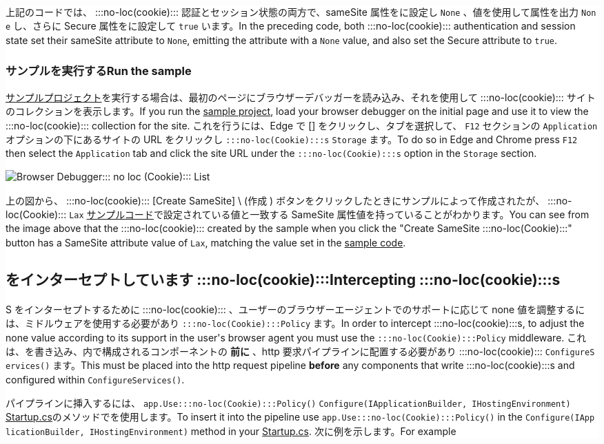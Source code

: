 <span data-ttu-id="4e2d7-112">上記のコードでは、 :::no-loc(cookie)::: 認証とセッション状態の両方で、sameSite 属性をに設定し `None` 、値を使用して属性を出力 `None` し、さらに Secure 属性をに設定して `true` います。</span><span class="sxs-lookup"><span data-stu-id="4e2d7-112">In the preceding code, both :::no-loc(cookie)::: authentication and session state set their sameSite attribute to `None`, emitting the attribute with a `None` value, and also set the Secure attribute to `true`.</span></span>

### <a name="run-the-sample"></a><span data-ttu-id="4e2d7-113">サンプルを実行する</span><span class="sxs-lookup"><span data-stu-id="4e2d7-113">Run the sample</span></span>

<span data-ttu-id="4e2d7-114">[サンプルプロジェクト](https://github.com/blowdart/AspNetSameSiteSamples/tree/master/AspNetCore21:::no-loc(Razor):::Pages)を実行する場合は、最初のページにブラウザーデバッガーを読み込み、それを使用して :::no-loc(cookie)::: サイトのコレクションを表示します。</span><span class="sxs-lookup"><span data-stu-id="4e2d7-114">If you run the [sample project](https://github.com/blowdart/AspNetSameSiteSamples/tree/master/AspNetCore21:::no-loc(Razor):::Pages), load your browser debugger on the initial page and use it to view the :::no-loc(cookie)::: collection for the site.</span></span> <span data-ttu-id="4e2d7-115">これを行うには、Edge で [] をクリックし、タブを選択して、 `F12` セクションの `Application` オプションの下にあるサイトの URL をクリックし `:::no-loc(Cookie):::s` `Storage` ます。</span><span class="sxs-lookup"><span data-stu-id="4e2d7-115">To do so in Edge and Chrome press `F12` then select the `Application` tab and click the site URL under the `:::no-loc(Cookie):::s` option in the `Storage` section.</span></span>

![Browser Debugger::: no loc (Cookie)::: List](BrowserDebugger.png)

<span data-ttu-id="4e2d7-117">上の図から、 :::no-loc(cookie)::: [Create SameSite] \ (作成 \) ボタンをクリックしたときにサンプルによって作成されたが、 :::no-loc(Cookie)::: `Lax` [サンプルコード](#sampleCode)で設定されている値と一致する SameSite 属性値を持っていることがわかります。</span><span class="sxs-lookup"><span data-stu-id="4e2d7-117">You can see from the image above that the :::no-loc(cookie)::: created by the sample when you click the "Create SameSite :::no-loc(Cookie):::" button has a SameSite attribute value of `Lax`, matching the value set in the [sample code](#sampleCode).</span></span>

## <a name="intercepting-no-loccookies"></a><a name="interception"></a><span data-ttu-id="4e2d7-118">をインターセプトしています :::no-loc(cookie):::</span><span class="sxs-lookup"><span data-stu-id="4e2d7-118">Intercepting :::no-loc(cookie):::s</span></span>

<span data-ttu-id="4e2d7-119">S をインターセプトするために :::no-loc(cookie)::: 、ユーザーのブラウザーエージェントでのサポートに応じて none 値を調整するには、ミドルウェアを使用する必要があり `:::no-loc(Cookie):::Policy` ます。</span><span class="sxs-lookup"><span data-stu-id="4e2d7-119">In order to intercept :::no-loc(cookie):::s, to adjust the none value according to its support in the user's browser agent you must use the `:::no-loc(Cookie):::Policy` middleware.</span></span> <span data-ttu-id="4e2d7-120">これは、を書き込み、内で構成されるコンポーネントの **前に** 、http 要求パイプラインに配置する必要があり :::no-loc(cookie)::: `ConfigureServices()` ます。</span><span class="sxs-lookup"><span data-stu-id="4e2d7-120">This must be placed into the http request pipeline **before** any components that write :::no-loc(cookie):::s and configured within `ConfigureServices()`.</span></span>

<span data-ttu-id="4e2d7-121">パイプラインに挿入するには、 `app.Use:::no-loc(Cookie):::Policy()` `Configure(IApplicationBuilder, IHostingEnvironment)` [Startup.cs](https://github.com/blowdart/AspNetSameSiteSamples/blob/master/AspNetCore21MVC/Startup.cs)のメソッドでを使用します。</span><span class="sxs-lookup"><span data-stu-id="4e2d7-121">To insert it into the pipeline use `app.Use:::no-loc(Cookie):::Policy()` in the `Configure(IApplicationBuilder, IHostingEnvironment)` method in your [Startup.cs](https://github.com/blowdart/AspNetSameSiteSamples/blob/master/AspNetCore21MVC/Startup.cs).</span></span> <span data-ttu-id="4e2d7-122">次に例を示します。</span><span class="sxs-lookup"><span data-stu-id="4e2d7-122">For example</span></span>
